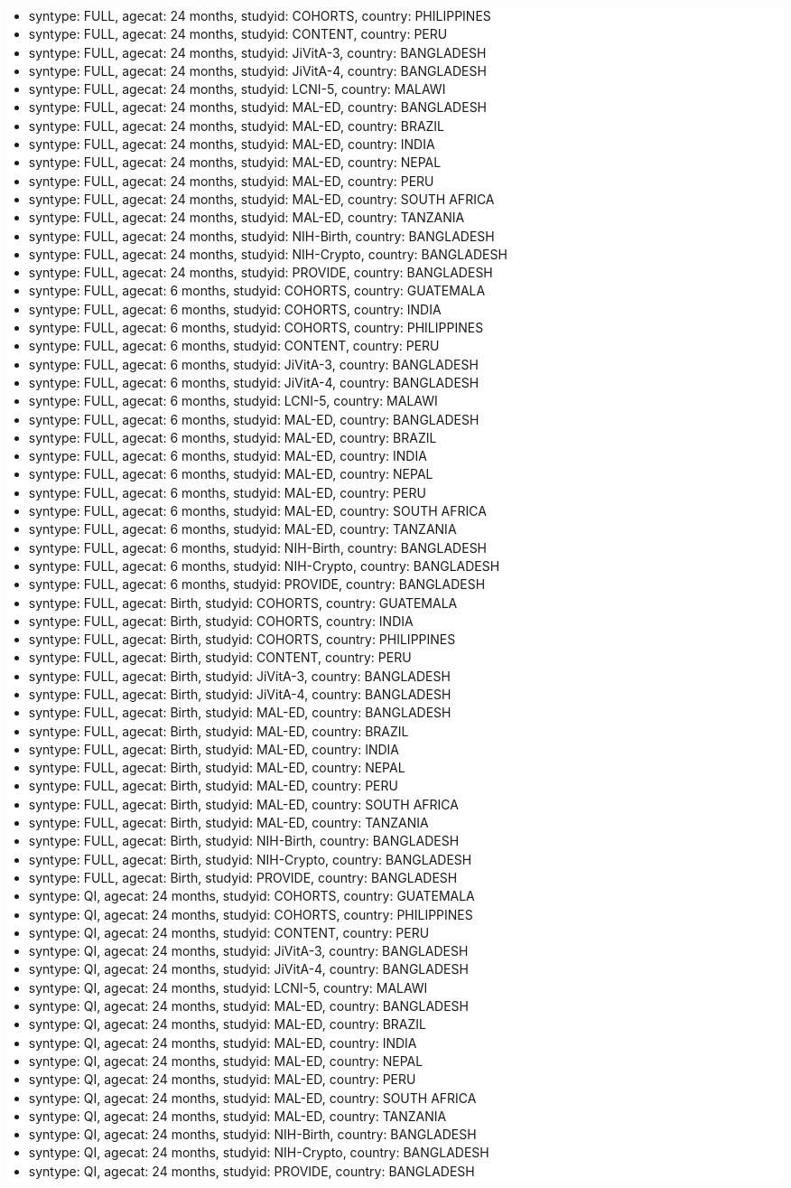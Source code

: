 * syntype: FULL, agecat: 24 months, studyid: COHORTS, country: PHILIPPINES
* syntype: FULL, agecat: 24 months, studyid: CONTENT, country: PERU
* syntype: FULL, agecat: 24 months, studyid: JiVitA-3, country: BANGLADESH
* syntype: FULL, agecat: 24 months, studyid: JiVitA-4, country: BANGLADESH
* syntype: FULL, agecat: 24 months, studyid: LCNI-5, country: MALAWI
* syntype: FULL, agecat: 24 months, studyid: MAL-ED, country: BANGLADESH
* syntype: FULL, agecat: 24 months, studyid: MAL-ED, country: BRAZIL
* syntype: FULL, agecat: 24 months, studyid: MAL-ED, country: INDIA
* syntype: FULL, agecat: 24 months, studyid: MAL-ED, country: NEPAL
* syntype: FULL, agecat: 24 months, studyid: MAL-ED, country: PERU
* syntype: FULL, agecat: 24 months, studyid: MAL-ED, country: SOUTH AFRICA
* syntype: FULL, agecat: 24 months, studyid: MAL-ED, country: TANZANIA
* syntype: FULL, agecat: 24 months, studyid: NIH-Birth, country: BANGLADESH
* syntype: FULL, agecat: 24 months, studyid: NIH-Crypto, country: BANGLADESH
* syntype: FULL, agecat: 24 months, studyid: PROVIDE, country: BANGLADESH
* syntype: FULL, agecat: 6 months, studyid: COHORTS, country: GUATEMALA
* syntype: FULL, agecat: 6 months, studyid: COHORTS, country: INDIA
* syntype: FULL, agecat: 6 months, studyid: COHORTS, country: PHILIPPINES
* syntype: FULL, agecat: 6 months, studyid: CONTENT, country: PERU
* syntype: FULL, agecat: 6 months, studyid: JiVitA-3, country: BANGLADESH
* syntype: FULL, agecat: 6 months, studyid: JiVitA-4, country: BANGLADESH
* syntype: FULL, agecat: 6 months, studyid: LCNI-5, country: MALAWI
* syntype: FULL, agecat: 6 months, studyid: MAL-ED, country: BANGLADESH
* syntype: FULL, agecat: 6 months, studyid: MAL-ED, country: BRAZIL
* syntype: FULL, agecat: 6 months, studyid: MAL-ED, country: INDIA
* syntype: FULL, agecat: 6 months, studyid: MAL-ED, country: NEPAL
* syntype: FULL, agecat: 6 months, studyid: MAL-ED, country: PERU
* syntype: FULL, agecat: 6 months, studyid: MAL-ED, country: SOUTH AFRICA
* syntype: FULL, agecat: 6 months, studyid: MAL-ED, country: TANZANIA
* syntype: FULL, agecat: 6 months, studyid: NIH-Birth, country: BANGLADESH
* syntype: FULL, agecat: 6 months, studyid: NIH-Crypto, country: BANGLADESH
* syntype: FULL, agecat: 6 months, studyid: PROVIDE, country: BANGLADESH
* syntype: FULL, agecat: Birth, studyid: COHORTS, country: GUATEMALA
* syntype: FULL, agecat: Birth, studyid: COHORTS, country: INDIA
* syntype: FULL, agecat: Birth, studyid: COHORTS, country: PHILIPPINES
* syntype: FULL, agecat: Birth, studyid: CONTENT, country: PERU
* syntype: FULL, agecat: Birth, studyid: JiVitA-3, country: BANGLADESH
* syntype: FULL, agecat: Birth, studyid: JiVitA-4, country: BANGLADESH
* syntype: FULL, agecat: Birth, studyid: MAL-ED, country: BANGLADESH
* syntype: FULL, agecat: Birth, studyid: MAL-ED, country: BRAZIL
* syntype: FULL, agecat: Birth, studyid: MAL-ED, country: INDIA
* syntype: FULL, agecat: Birth, studyid: MAL-ED, country: NEPAL
* syntype: FULL, agecat: Birth, studyid: MAL-ED, country: PERU
* syntype: FULL, agecat: Birth, studyid: MAL-ED, country: SOUTH AFRICA
* syntype: FULL, agecat: Birth, studyid: MAL-ED, country: TANZANIA
* syntype: FULL, agecat: Birth, studyid: NIH-Birth, country: BANGLADESH
* syntype: FULL, agecat: Birth, studyid: NIH-Crypto, country: BANGLADESH
* syntype: FULL, agecat: Birth, studyid: PROVIDE, country: BANGLADESH
* syntype: QI, agecat: 24 months, studyid: COHORTS, country: GUATEMALA
* syntype: QI, agecat: 24 months, studyid: COHORTS, country: PHILIPPINES
* syntype: QI, agecat: 24 months, studyid: CONTENT, country: PERU
* syntype: QI, agecat: 24 months, studyid: JiVitA-3, country: BANGLADESH
* syntype: QI, agecat: 24 months, studyid: JiVitA-4, country: BANGLADESH
* syntype: QI, agecat: 24 months, studyid: LCNI-5, country: MALAWI
* syntype: QI, agecat: 24 months, studyid: MAL-ED, country: BANGLADESH
* syntype: QI, agecat: 24 months, studyid: MAL-ED, country: BRAZIL
* syntype: QI, agecat: 24 months, studyid: MAL-ED, country: INDIA
* syntype: QI, agecat: 24 months, studyid: MAL-ED, country: NEPAL
* syntype: QI, agecat: 24 months, studyid: MAL-ED, country: PERU
* syntype: QI, agecat: 24 months, studyid: MAL-ED, country: SOUTH AFRICA
* syntype: QI, agecat: 24 months, studyid: MAL-ED, country: TANZANIA
* syntype: QI, agecat: 24 months, studyid: NIH-Birth, country: BANGLADESH
* syntype: QI, agecat: 24 months, studyid: NIH-Crypto, country: BANGLADESH
* syntype: QI, agecat: 24 months, studyid: PROVIDE, country: BANGLADESH